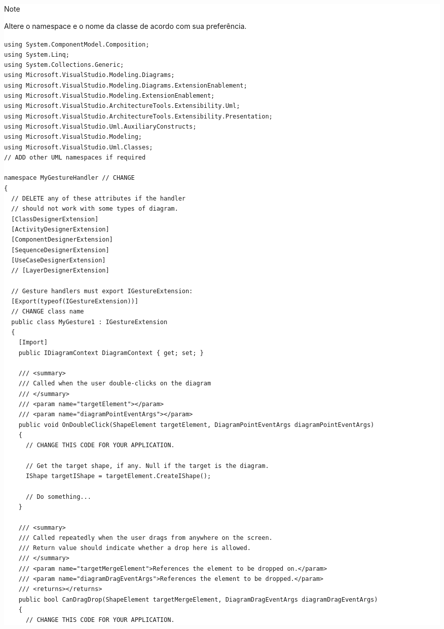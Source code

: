    > [!NOTE]
   > Altere o namespace e o nome da classe de acordo com sua preferência.

   ```
   using System.ComponentModel.Composition;
   using System.Linq;
   using System.Collections.Generic;
   using Microsoft.VisualStudio.Modeling.Diagrams;
   using Microsoft.VisualStudio.Modeling.Diagrams.ExtensionEnablement;
   using Microsoft.VisualStudio.Modeling.ExtensionEnablement;
   using Microsoft.VisualStudio.ArchitectureTools.Extensibility.Uml;
   using Microsoft.VisualStudio.ArchitectureTools.Extensibility.Presentation;
   using Microsoft.VisualStudio.Uml.AuxiliaryConstructs;
   using Microsoft.VisualStudio.Modeling;
   using Microsoft.VisualStudio.Uml.Classes;
   // ADD other UML namespaces if required

   namespace MyGestureHandler // CHANGE
   {
     // DELETE any of these attributes if the handler
     // should not work with some types of diagram.
     [ClassDesignerExtension]
     [ActivityDesignerExtension]
     [ComponentDesignerExtension]
     [SequenceDesignerExtension]
     [UseCaseDesignerExtension]
     // [LayerDesignerExtension]

     // Gesture handlers must export IGestureExtension:
     [Export(typeof(IGestureExtension))]
     // CHANGE class name
     public class MyGesture1 : IGestureExtension
     {
       [Import]
       public IDiagramContext DiagramContext { get; set; }

       /// <summary>
       /// Called when the user double-clicks on the diagram
       /// </summary>
       /// <param name="targetElement"></param>
       /// <param name="diagramPointEventArgs"></param>
       public void OnDoubleClick(ShapeElement targetElement, DiagramPointEventArgs diagramPointEventArgs)
       {
         // CHANGE THIS CODE FOR YOUR APPLICATION.

         // Get the target shape, if any. Null if the target is the diagram.
         IShape targetIShape = targetElement.CreateIShape();

         // Do something...
       }

       /// <summary>
       /// Called repeatedly when the user drags from anywhere on the screen.
       /// Return value should indicate whether a drop here is allowed.
       /// </summary>
       /// <param name="targetMergeElement">References the element to be dropped on.</param>
       /// <param name="diagramDragEventArgs">References the element to be dropped.</param>
       /// <returns></returns>
       public bool CanDragDrop(ShapeElement targetMergeElement, DiagramDragEventArgs diagramDragEventArgs)
       {
         // CHANGE THIS CODE FOR YOUR APPLICATION.

   ```
